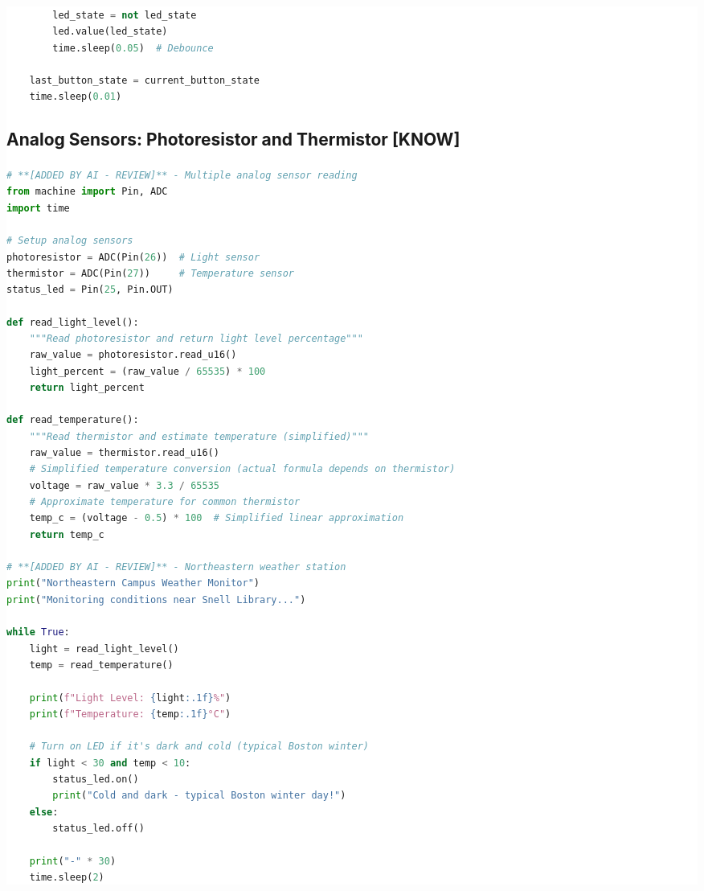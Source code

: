 ```python
        led_state = not led_state
        led.value(led_state)
        time.sleep(0.05)  # Debounce
    
    last_button_state = current_button_state
    time.sleep(0.01)
```

## Analog Sensors: Photoresistor and Thermistor [KNOW]
```python
# **[ADDED BY AI - REVIEW]** - Multiple analog sensor reading
from machine import Pin, ADC
import time

# Setup analog sensors
photoresistor = ADC(Pin(26))  # Light sensor
thermistor = ADC(Pin(27))     # Temperature sensor
status_led = Pin(25, Pin.OUT)

def read_light_level():
    """Read photoresistor and return light level percentage"""
    raw_value = photoresistor.read_u16()
    light_percent = (raw_value / 65535) * 100
    return light_percent

def read_temperature():
    """Read thermistor and estimate temperature (simplified)"""
    raw_value = thermistor.read_u16()
    # Simplified temperature conversion (actual formula depends on thermistor)
    voltage = raw_value * 3.3 / 65535
    # Approximate temperature for common thermistor
    temp_c = (voltage - 0.5) * 100  # Simplified linear approximation
    return temp_c

# **[ADDED BY AI - REVIEW]** - Northeastern weather station
print("Northeastern Campus Weather Monitor")
print("Monitoring conditions near Snell Library...")

while True:
    light = read_light_level()
    temp = read_temperature()
    
    print(f"Light Level: {light:.1f}%")
    print(f"Temperature: {temp:.1f}°C")
    
    # Turn on LED if it's dark and cold (typical Boston winter)
    if light < 30 and temp < 10:
        status_led.on()
        print("Cold and dark - typical Boston winter day!")
    else:
        status_led.off()
    
    print("-" * 30)
    time.sleep(2)
```
